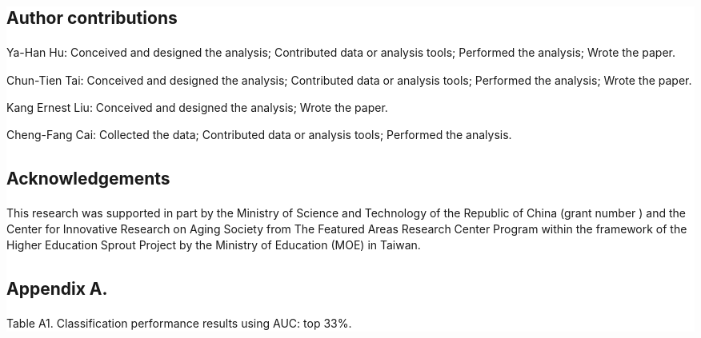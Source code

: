 ## Author contributions

Ya-Han Hu: Conceived and designed the analysis; Contributed data or analysis tools; Performed the analysis; Wrote the paper.

Chun-Tien Tai: Conceived and designed the analysis; Contributed data or analysis tools; Performed the analysis; Wrote the paper.

Kang Ernest Liu: Conceived and designed the analysis; Wrote the paper.

Cheng-Fang Cai: Collected the data; Contributed data or analysis tools; Performed the analysis.

## Acknowledgements

This research was supported in part by the Ministry of Science and Technology of the Republic of China (grant number ) and the Center for Innovative Research on Aging Society from The Featured Areas Research Center Program within the framework of the Higher Education Sprout Project by the Ministry of Education (MOE) in Taiwan.

## Appendix A.

Table A1. Classification performance results using AUC: top 33%.
